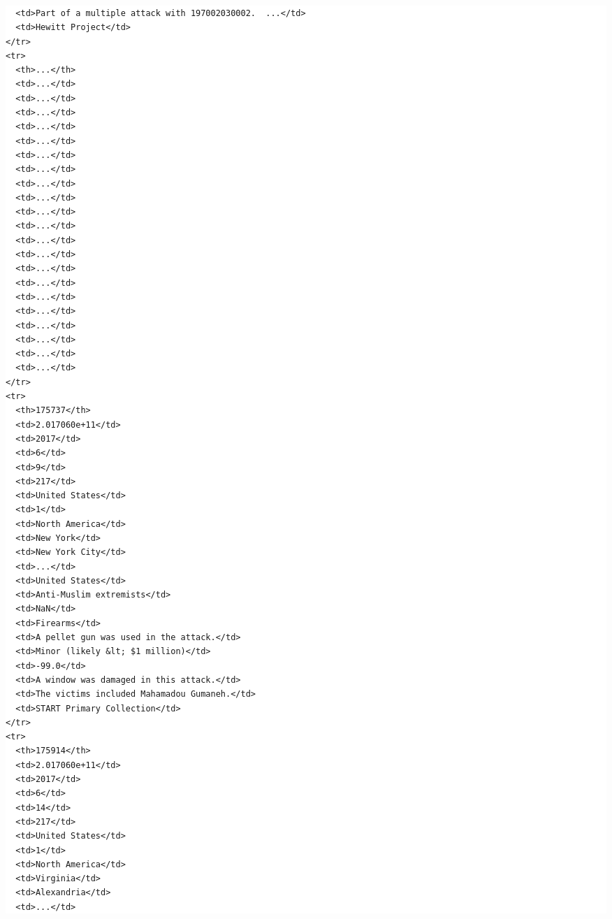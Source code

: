       <td>Part of a multiple attack with 197002030002.  ...</td>
      <td>Hewitt Project</td>
    </tr>
    <tr>
      <th>...</th>
      <td>...</td>
      <td>...</td>
      <td>...</td>
      <td>...</td>
      <td>...</td>
      <td>...</td>
      <td>...</td>
      <td>...</td>
      <td>...</td>
      <td>...</td>
      <td>...</td>
      <td>...</td>
      <td>...</td>
      <td>...</td>
      <td>...</td>
      <td>...</td>
      <td>...</td>
      <td>...</td>
      <td>...</td>
      <td>...</td>
      <td>...</td>
    </tr>
    <tr>
      <th>175737</th>
      <td>2.017060e+11</td>
      <td>2017</td>
      <td>6</td>
      <td>9</td>
      <td>217</td>
      <td>United States</td>
      <td>1</td>
      <td>North America</td>
      <td>New York</td>
      <td>New York City</td>
      <td>...</td>
      <td>United States</td>
      <td>Anti-Muslim extremists</td>
      <td>NaN</td>
      <td>Firearms</td>
      <td>A pellet gun was used in the attack.</td>
      <td>Minor (likely &lt; $1 million)</td>
      <td>-99.0</td>
      <td>A window was damaged in this attack.</td>
      <td>The victims included Mahamadou Gumaneh.</td>
      <td>START Primary Collection</td>
    </tr>
    <tr>
      <th>175914</th>
      <td>2.017060e+11</td>
      <td>2017</td>
      <td>6</td>
      <td>14</td>
      <td>217</td>
      <td>United States</td>
      <td>1</td>
      <td>North America</td>
      <td>Virginia</td>
      <td>Alexandria</td>
      <td>...</td>